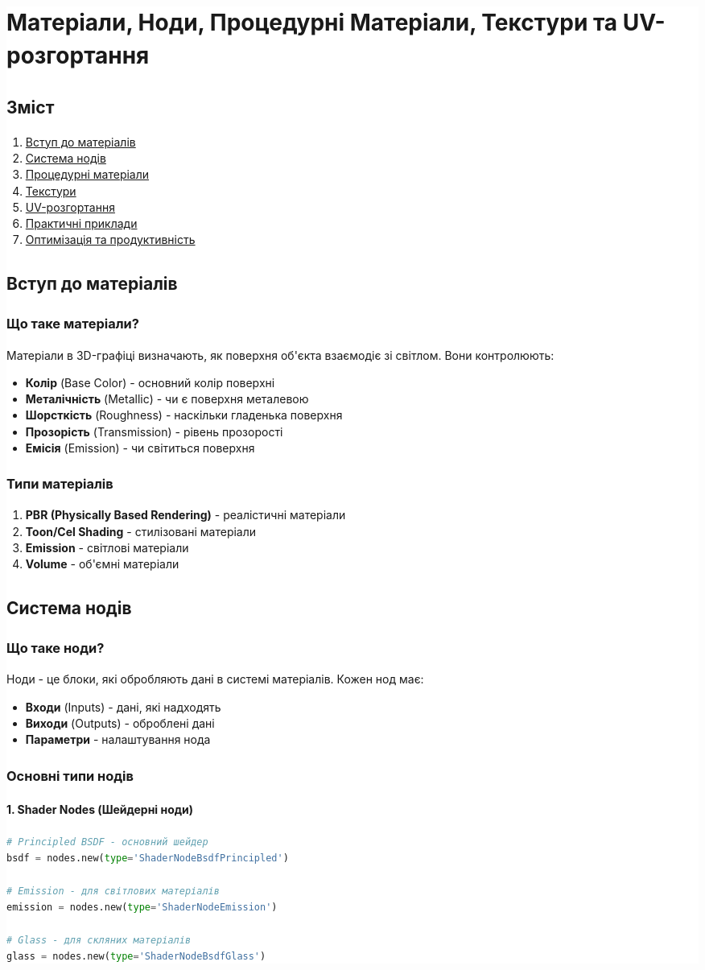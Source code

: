 # Матеріали, Ноди, Процедурні Матеріали, Текстури та UV-розгортання

## Зміст
1. [Вступ до матеріалів](#вступ-до-матеріалів)
2. [Система нодів](#система-нодів)
3. [Процедурні матеріали](#процедурні-матеріали)
4. [Текстури](#текстури)
5. [UV-розгортання](#uv-розгортання)
6. [Практичні приклади](#практичні-приклади)
7. [Оптимізація та продуктивність](#оптимізація-та-продуктивність)

## Вступ до матеріалів

### Що таке матеріали?
Матеріали в 3D-графіці визначають, як поверхня об'єкта взаємодіє зі світлом. Вони контролюють:
- **Колір** (Base Color) - основний колір поверхні
- **Металічність** (Metallic) - чи є поверхня металевою
- **Шорсткість** (Roughness) - наскільки гладенька поверхня
- **Прозорість** (Transmission) - рівень прозорості
- **Емісія** (Emission) - чи світиться поверхня

### Типи матеріалів
1. **PBR (Physically Based Rendering)** - реалістичні матеріали
2. **Toon/Cel Shading** - стилізовані матеріали
3. **Emission** - світлові матеріали
4. **Volume** - об'ємні матеріали

## Система нодів

### Що таке ноди?
Ноди - це блоки, які обробляють дані в системі матеріалів. Кожен нод має:
- **Входи** (Inputs) - дані, які надходять
- **Виходи** (Outputs) - оброблені дані
- **Параметри** - налаштування нода

### Основні типи нодів

#### 1. Shader Nodes (Шейдерні ноди)
```python
# Principled BSDF - основний шейдер
bsdf = nodes.new(type='ShaderNodeBsdfPrincipled')

# Emission - для світлових матеріалів
emission = nodes.new(type='ShaderNodeEmission')

# Glass - для скляних матеріалів
glass = nodes.new(type='ShaderNodeBsdfGlass')
```
